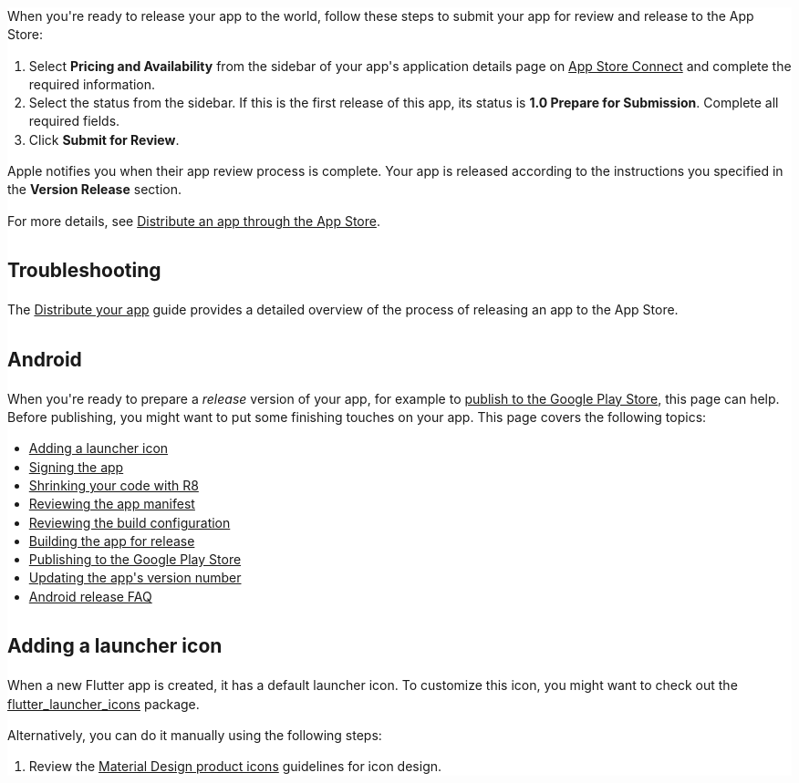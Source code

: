 When you're ready to release your app to the world,
follow these steps to submit your app for review and
release to the App Store:

1. Select **Pricing and Availability** from the sidebar of your app's
   application details page on
   [App Store Connect][appstoreconnect_login] and complete the
   required information.
1. Select the status from the sidebar. If this is the first
   release of this app, its status is
   **1.0 Prepare for Submission**. Complete all required fields.
1. Click **Submit for Review**.

Apple notifies you when their app review process is complete.
Your app is released according to the instructions you
specified in the **Version Release** section.

For more details, see
[Distribute an app through the App Store][distributionguide_submit].

## Troubleshooting

The [Distribute your app][distributionguide] guide provides a
detailed overview of the process of releasing an app to the App Store.


[appicon]: https://developer.apple.com/ios/human-interface-guidelines/icons-and-images/app-icon/
[appreview]: https://developer.apple.com/app-store/review/
[appsigning]: https://help.apple.com/xcode/mac/current/#/dev154b28f09
[appstore]: https://developer.apple.com/app-store/submissions/
[appstoreconnect]: https://developer.apple.com/support/app-store-connect/
[appstoreconnect_guide]: https://developer.apple.com/support/app-store-connect/
[appstoreconnect_guide_register]: https://help.apple.com/app-store-connect/#/dev2cd126805
[appstoreconnect_login]: https://appstoreconnect.apple.com/
[codesigning_guide]: https://developer.apple.com/library/content/documentation/Security/Conceptual/CodeSigningGuide/Introduction/Introduction.html
[Core Foundation Keys]: https://developer.apple.com/library/archive/documentation/General/Reference/InfoPlistKeyReference/Articles/CoreFoundationKeys.html
[devportal_appids]: https://developer.apple.com/account/ios/identifier/bundle
[devprogram]: https://developer.apple.com/programs/
[devprogram_membership]: https://developer.apple.com/support/compare-memberships/
[distributionguide]: https://help.apple.com/xcode/mac/current/#/dev8b4250b57
[distributionguide_config]: https://help.apple.com/xcode/mac/current/#/dev91fe7130a
[distributionguide_submit]: https://help.apple.com/xcode/mac/current/#/dev067853c94
[distributionguide_testflight]: https://help.apple.com/xcode/mac/current/#/dev2539d985f
[distributionguide_upload]: https://help.apple.com/xcode/mac/current/#/dev442d7f2ca
[obfuscating your Dart code]: /docs/deployment/obfuscate
[TestFlight]: https://developer.apple.com/testflight/

## Android
When you're ready to prepare a _release_ version of your app,
for example to [publish to the Google Play Store][play],
this page can help. Before publishing,
you might want to put some finishing touches on your app.
This page covers the following topics:

* [Adding a launcher icon](#adding-a-launcher-icon)
* [Signing the app](#signing-the-app)
* [Shrinking your code with R8](#shrinking-your-code-with-r8)
* [Reviewing the app manifest](#reviewing-the-app-manifest)
* [Reviewing the build configuration](#reviewing-the-build-configuration)
* [Building the app for release](#building-the-app-for-release)
* [Publishing to the Google Play Store](#publishing-to-the-google-play-store)
* [Updating the app's version number](#updating-the-apps-version-number)
* [Android release FAQ](#android-release-faq)

## Adding a launcher icon

When a new Flutter app is created, it has a default launcher icon.
To customize this icon, you might want to check out the
[flutter_launcher_icons][] package.

Alternatively, you can do it manually using the following steps:

1. Review the [Material Design product
   icons][launchericons] guidelines for icon design.


[apk-deploy]: {{site.android-dev}}/studio/command-line/bundletool#deploy_with_bundletool
[apk-set]: {{site.android-dev}}/studio/command-line/bundletool#generate_apks
[appid]: {{site.android-dev}}/studio/build/application-id
[applicationtag]: {{site.android-dev}}/guide/topics/manifest/application-element
[arm64-v8a]: {{site.android-dev}}/ndk/guides/abis#arm64-v8a
[armeabi-v7a]: {{site.android-dev}}/ndk/guides/abis#v7a
[bundle]: {{site.android-dev}}/platform/technology/app-bundle
[bundle2]: {{site.android-dev}}/guide/app-bundle
[configuration qualifiers]: {{site.android-dev}}/guide/topics/resources/providing-resources#AlternativeResources
[crash-issue]: https://issuetracker.google.com/issues/147096055
[fat APK]: https://en.wikipedia.org/wiki/Fat_binary
[Flutter wiki]: {{site.github}}/flutter/flutter/wiki
[flutter_launcher_icons]: {{site.pub}}/packages/flutter_launcher_icons
[GitHub repository]: {{site.github}}/google/bundletool/releases/latest
[gradlebuild]: {{site.android-dev}}/studio/build/#module-level
[Issue 9253]: {{site.github}}/flutter/flutter/issues/9253
[Issue 18494]: {{site.github}}/flutter/flutter/issues/18494
[launchericons]: {{site.material}}/design/iconography/
[manifest]: {{site.android-dev}}/guide/topics/manifest/manifest-intro
[manifesttag]: {{site.android-dev}}/guide/topics/manifest/manifest-element
[permissiontag]: {{site.android-dev}}/guide/topics/manifest/uses-permission-element
[play]: {{site.android-dev}}/distribute/googleplay/start
[plugin]: {{site.android-dev}}/studio/releases/gradle-plugin
[R8]: {{site.android-dev}}/studio/build/shrink-code
[Sign your app]: https://developer.android.com/studio/publish/app-signing.html#generate-key
[upload-bundle]: {{site.android-dev}}/studio/publish/upload-bundle
[Version your app]: {{site.android-dev}}/studio/publish/versioning
[versions]: {{site.android-dev}}/studio/publish/versioning
[x86-64]: {{site.android-dev}}/ndk/guides/abis#86-64